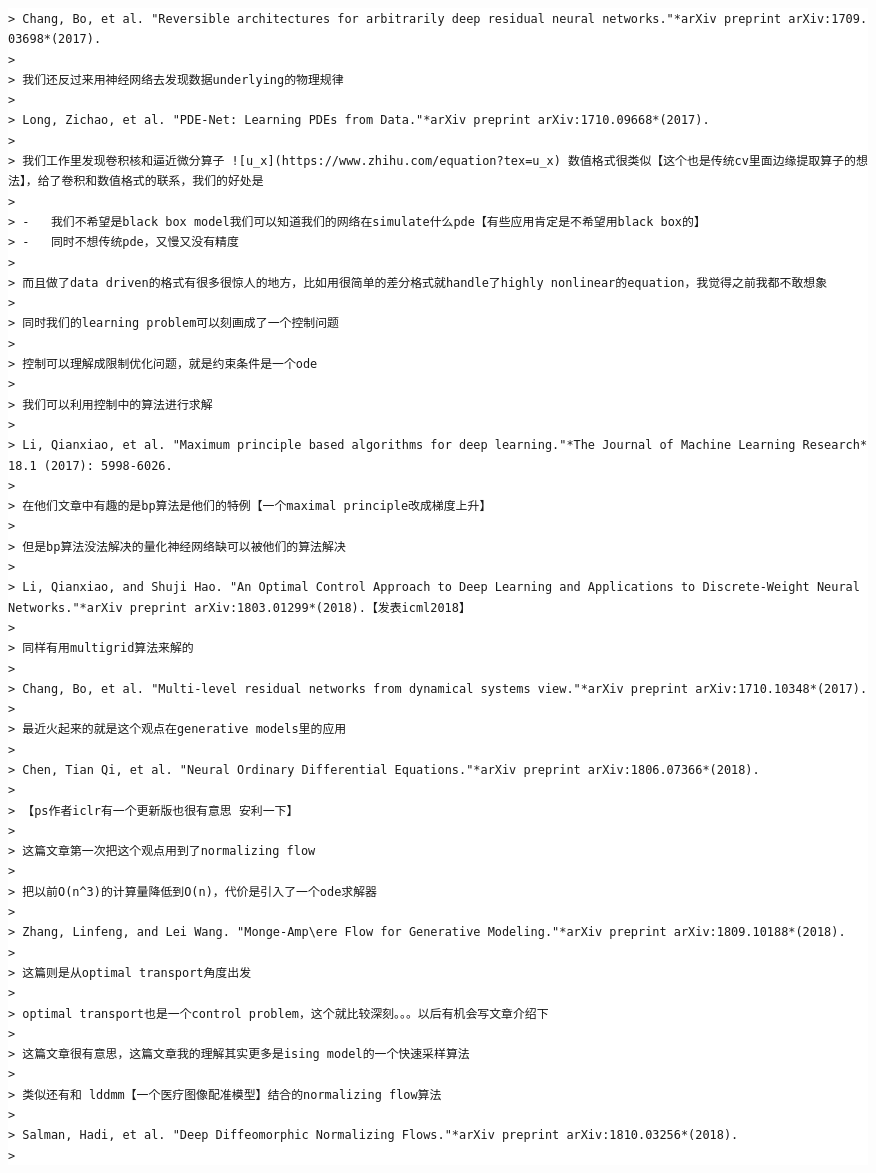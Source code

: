     > Chang, Bo, et al. "Reversible architectures for arbitrarily deep residual neural networks."*arXiv preprint arXiv:1709.03698*(2017).
    > 
    > 我们还反过来用神经网络去发现数据underlying的物理规律
    > 
    > Long, Zichao, et al. "PDE-Net: Learning PDEs from Data."*arXiv preprint arXiv:1710.09668*(2017).
    > 
    > 我们工作里发现卷积核和逼近微分算子 ![u_x](https://www.zhihu.com/equation?tex=u_x) 数值格式很类似【这个也是传统cv里面边缘提取算子的想法】，给了卷积和数值格式的联系，我们的好处是
    > 
    > -   我们不希望是black box model我们可以知道我们的网络在simulate什么pde【有些应用肯定是不希望用black box的】
    > -   同时不想传统pde，又慢又没有精度
    > 
    > 而且做了data driven的格式有很多很惊人的地方，比如用很简单的差分格式就handle了highly nonlinear的equation，我觉得之前我都不敢想象
    > 
    > 同时我们的learning problem可以刻画成了一个控制问题
    > 
    > 控制可以理解成限制优化问题，就是约束条件是一个ode
    > 
    > 我们可以利用控制中的算法进行求解
    > 
    > Li, Qianxiao, et al. "Maximum principle based algorithms for deep learning."*The Journal of Machine Learning Research*18.1 (2017): 5998-6026.
    > 
    > 在他们文章中有趣的是bp算法是他们的特例【一个maximal principle改成梯度上升】
    > 
    > 但是bp算法没法解决的量化神经网络缺可以被他们的算法解决
    > 
    > Li, Qianxiao, and Shuji Hao. "An Optimal Control Approach to Deep Learning and Applications to Discrete-Weight Neural Networks."*arXiv preprint arXiv:1803.01299*(2018).【发表icml2018】
    > 
    > 同样有用multigrid算法来解的
    > 
    > Chang, Bo, et al. "Multi-level residual networks from dynamical systems view."*arXiv preprint arXiv:1710.10348*(2017).
    > 
    > 最近火起来的就是这个观点在generative models里的应用
    > 
    > Chen, Tian Qi, et al. "Neural Ordinary Differential Equations."*arXiv preprint arXiv:1806.07366*(2018).
    > 
    > 【ps作者iclr有一个更新版也很有意思 安利一下】
    > 
    > 这篇文章第一次把这个观点用到了normalizing flow
    > 
    > 把以前O(n^3)的计算量降低到O(n)，代价是引入了一个ode求解器
    > 
    > Zhang, Linfeng, and Lei Wang. "Monge-Amp\ere Flow for Generative Modeling."*arXiv preprint arXiv:1809.10188*(2018).
    > 
    > 这篇则是从optimal transport角度出发
    > 
    > optimal transport也是一个control problem，这个就比较深刻。。。以后有机会写文章介绍下
    > 
    > 这篇文章很有意思，这篇文章我的理解其实更多是ising model的一个快速采样算法
    > 
    > 类似还有和 lddmm【一个医疗图像配准模型】结合的normalizing flow算法
    > 
    > Salman, Hadi, et al. "Deep Diffeomorphic Normalizing Flows."*arXiv preprint arXiv:1810.03256*(2018).
    > 
